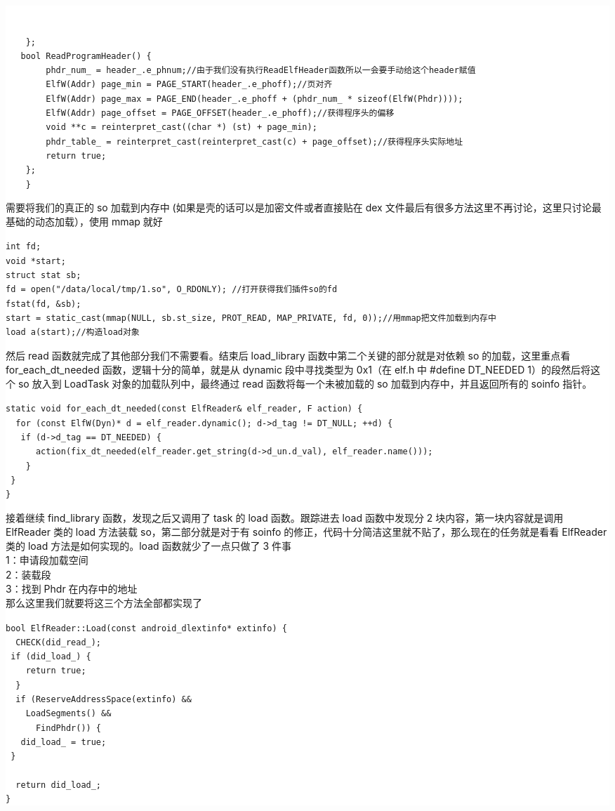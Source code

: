 ```
 
 
    };
   bool ReadProgramHeader() {
        phdr_num_ = header_.e_phnum;//由于我们没有执行ReadElfHeader函数所以一会要手动给这个header赋值
        ElfW(Addr) page_min = PAGE_START(header_.e_phoff);//页对齐
        ElfW(Addr) page_max = PAGE_END(header_.e_phoff + (phdr_num_ * sizeof(ElfW(Phdr))));
        ElfW(Addr) page_offset = PAGE_OFFSET(header_.e_phoff);//获得程序头的偏移
        void **c = reinterpret_cast((char *) (st) + page_min);
        phdr_table_ = reinterpret_cast(reinterpret_cast(c) + page_offset);//获得程序头实际地址
        return true;
    };
    } 
```

需要将我们的真正的 so 加载到内存中 (如果是壳的话可以是加密文件或者直接贴在 dex 文件最后有很多方法这里不再讨论，这里只讨论最基础的动态加载），使用 mmap 就好

```
int fd;
void *start;
struct stat sb;
fd = open("/data/local/tmp/1.so", O_RDONLY); //打开获得我们插件so的fd
fstat(fd, &sb);
start = static_cast(mmap(NULL, sb.st_size, PROT_READ, MAP_PRIVATE, fd, 0));//用mmap把文件加载到内存中
load a(start);//构造load对象 
```

然后 read 函数就完成了其他部分我们不需要看。结束后 load_library 函数中第二个关键的部分就是对依赖 so 的加载，这里重点看 for_each_dt_needed 函数，逻辑十分的简单，就是从 dynamic 段中寻找类型为 0x1（在 elf.h 中 #define DT_NEEDED 1）的段然后将这个 so 放入到 LoadTask 对象的加载队列中，最终通过 read 函数将每一个未被加载的 so 加载到内存中，并且返回所有的 soinfo 指针。

```
static void for_each_dt_needed(const ElfReader& elf_reader, F action) {
  for (const ElfW(Dyn)* d = elf_reader.dynamic(); d->d_tag != DT_NULL; ++d) {
   if (d->d_tag == DT_NEEDED) {
      action(fix_dt_needed(elf_reader.get_string(d->d_un.d_val), elf_reader.name()));
    }
 }
}

```

接着继续 find_library 函数，发现之后又调用了 task 的 load 函数。跟踪进去 load 函数中发现分 2 块内容，第一块内容就是调用 ElfReader 类的 load 方法装载 so，第二部分就是对于有 soinfo 的修正，代码十分简洁这里就不贴了，那么现在的任务就是看看 ElfReader 类的 load 方法是如何实现的。load 函数就少了一点只做了 3 件事  
1：申请段加载空间  
2：装载段  
3：找到 Phdr 在内存中的地址  
那么这里我们就要将这三个方法全部都实现了

```
bool ElfReader::Load(const android_dlextinfo* extinfo) {
  CHECK(did_read_);
 if (did_load_) {
    return true;
  }
  if (ReserveAddressSpace(extinfo) &&
    LoadSegments() &&
      FindPhdr()) {
   did_load_ = true;
 }
 
  return did_load_;
}

```
